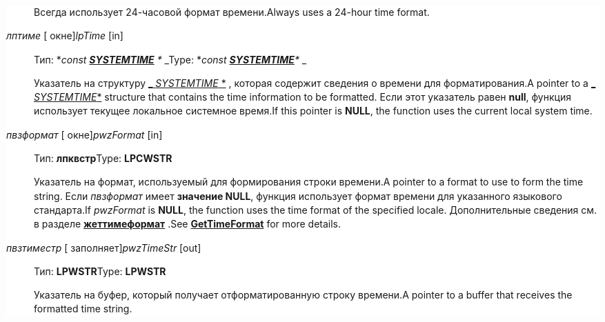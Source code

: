 
</dt> <dd>

<span data-ttu-id="73ee6-140">Всегда использует 24-часовой формат времени.</span><span class="sxs-lookup"><span data-stu-id="73ee6-140">Always uses a 24-hour time format.</span></span>

</dd> </dl> </dd> <dt>

<span data-ttu-id="73ee6-141">*лптиме* \[ окне\]</span><span class="sxs-lookup"><span data-stu-id="73ee6-141">*lpTime* \[in\]</span></span>
</dt> <dd>

<span data-ttu-id="73ee6-142">Тип: \**const [**SYSTEMTIME**](/windows/win32/api/minwinbase/ns-minwinbase-systemtime) \** _</span><span class="sxs-lookup"><span data-stu-id="73ee6-142">Type: \**const [**SYSTEMTIME**](/windows/win32/api/minwinbase/ns-minwinbase-systemtime)\** _</span></span>

<span data-ttu-id="73ee6-143">Указатель на структуру [_ *SYSTEMTIME* \*](/windows/win32/api/minwinbase/ns-minwinbase-systemtime) , которая содержит сведения о времени для форматирования.</span><span class="sxs-lookup"><span data-stu-id="73ee6-143">A pointer to a [_ *SYSTEMTIME*\*](/windows/win32/api/minwinbase/ns-minwinbase-systemtime) structure that contains the time information to be formatted.</span></span> <span data-ttu-id="73ee6-144">Если этот указатель равен **null**, функция использует текущее локальное системное время.</span><span class="sxs-lookup"><span data-stu-id="73ee6-144">If this pointer is **NULL**, the function uses the current local system time.</span></span>

</dd> <dt>

<span data-ttu-id="73ee6-145">*пвзформат* \[ окне\]</span><span class="sxs-lookup"><span data-stu-id="73ee6-145">*pwzFormat* \[in\]</span></span>
</dt> <dd>

<span data-ttu-id="73ee6-146">Тип: **лпквстр**</span><span class="sxs-lookup"><span data-stu-id="73ee6-146">Type: **LPCWSTR**</span></span>

<span data-ttu-id="73ee6-147">Указатель на формат, используемый для формирования строки времени.</span><span class="sxs-lookup"><span data-stu-id="73ee6-147">A pointer to a format to use to form the time string.</span></span> <span data-ttu-id="73ee6-148">Если *пвзформат* имеет **значение NULL**, функция использует формат времени для указанного языкового стандарта.</span><span class="sxs-lookup"><span data-stu-id="73ee6-148">If *pwzFormat* is **NULL**, the function uses the time format of the specified locale.</span></span> <span data-ttu-id="73ee6-149">Дополнительные сведения см. в разделе [**жеттимеформат**](/windows/win32/api/datetimeapi/nf-datetimeapi-gettimeformata) .</span><span class="sxs-lookup"><span data-stu-id="73ee6-149">See [**GetTimeFormat**](/windows/win32/api/datetimeapi/nf-datetimeapi-gettimeformata) for more details.</span></span>

</dd> <dt>

<span data-ttu-id="73ee6-150">*пвзтиместр* \[ заполняет\]</span><span class="sxs-lookup"><span data-stu-id="73ee6-150">*pwzTimeStr* \[out\]</span></span>
</dt> <dd>

<span data-ttu-id="73ee6-151">Тип: **LPWSTR**</span><span class="sxs-lookup"><span data-stu-id="73ee6-151">Type: **LPWSTR**</span></span>

<span data-ttu-id="73ee6-152">Указатель на буфер, который получает отформатированную строку времени.</span><span class="sxs-lookup"><span data-stu-id="73ee6-152">A pointer to a buffer that receives the formatted time string.</span></span>

</dd> <dt>
